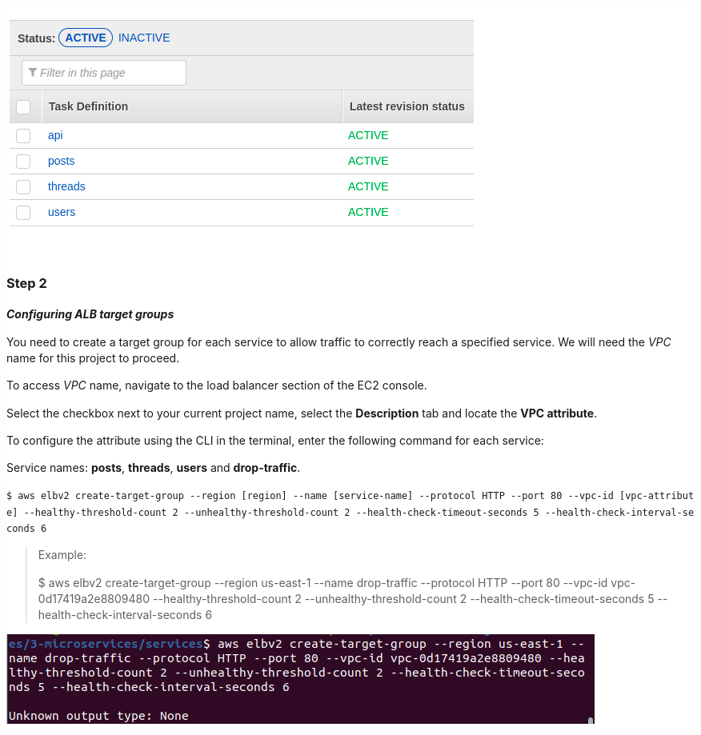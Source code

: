 ![](./images/task-definition2.png)


### Step 2

***Configuring ALB target groups***

You need to create a target group for each service to allow traffic to correctly reach a specified service. We will need the *VPC* name for this project to proceed.

To access *VPC* name, navigate to the load balancer section of the EC2 console.

Select the checkbox next to your current project name, select the **Description** tab and locate the **VPC attribute**. 

To configure the attribute using the CLI in the terminal, enter the following command for each service:

Service  names: **posts**, **threads**, **users** and **drop-traffic**.

    $ aws elbv2 create-target-group --region [region] --name [service-name] --protocol HTTP --port 80 --vpc-id [vpc-attribute] --healthy-threshold-count 2 --unhealthy-threshold-count 2 --health-check-timeout-seconds 5 --health-check-interval-seconds 6

>Example:
>
>$ aws elbv2 create-target-group --region us-east-1 --name drop-traffic --protocol HTTP --port 80 --vpc-id vpc-0d17419a2e8809480 --healthy-threshold-count 2 --unhealthy-threshold-count 2 --health-check-timeout-seconds 5 --health-check-interval-seconds 6


![](./images/alb-targetgroup.png)
